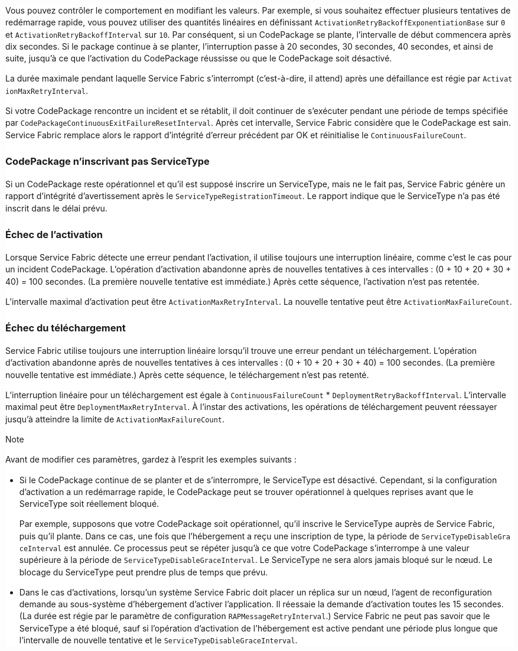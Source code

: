 Vous pouvez contrôler le comportement en modifiant les valeurs. Par exemple, si vous souhaitez effectuer plusieurs tentatives de redémarrage rapide, vous pouvez utiliser des quantités linéaires en définissant `ActivationRetryBackoffExponentiationBase` sur `0` et `ActivationRetryBackoffInterval` sur `10`. Par conséquent, si un CodePackage se plante, l’intervalle de début commencera après dix secondes. Si le package continue à se planter, l’interruption passe à 20 secondes, 30 secondes, 40 secondes, et ainsi de suite, jusqu’à ce que l’activation du CodePackage réussisse ou que le CodePackage soit désactivé. 
    
La durée maximale pendant laquelle Service Fabric s’interrompt (c’est-à-dire, il attend) après une défaillance est régie par `ActivationMaxRetryInterval`.
    
Si votre CodePackage rencontre un incident et se rétablit, il doit continuer de s’exécuter pendant une période de temps spécifiée par `CodePackageContinuousExitFailureResetInterval`. Après cet intervalle, Service Fabric considère que le CodePackage est sain. Service Fabric remplace alors le rapport d’intégrité d’erreur précédent par OK et réinitialise le `ContinuousFailureCount`.

### <a name="codepackage-not-registering-servicetype"></a>CodePackage n’inscrivant pas ServiceType
Si un CodePackage reste opérationnel et qu’il est supposé inscrire un ServiceType, mais ne le fait pas, Service Fabric génère un rapport d’intégrité d’avertissement après le `ServiceTypeRegistrationTimeout`. Le rapport indique que le ServiceType n’a pas été inscrit dans le délai prévu.

### <a name="activation-failure"></a>Échec de l’activation
Lorsque Service Fabric détecte une erreur pendant l’activation, il utilise toujours une interruption linéaire, comme c’est le cas pour un incident CodePackage. L’opération d’activation abandonne après de nouvelles tentatives à ces intervalles : (0 + 10 + 20 + 30 + 40) = 100 secondes. (La première nouvelle tentative est immédiate.) Après cette séquence, l’activation n’est pas retentée.
    
L’intervalle maximal d’activation peut être `ActivationMaxRetryInterval`. La nouvelle tentative peut être `ActivationMaxFailureCount`.

### <a name="download-failure"></a>Échec du téléchargement
Service Fabric utilise toujours une interruption linéaire lorsqu’il trouve une erreur pendant un téléchargement. L’opération d’activation abandonne après de nouvelles tentatives à ces intervalles : (0 + 10 + 20 + 30 + 40) = 100 secondes. (La première nouvelle tentative est immédiate.) Après cette séquence, le téléchargement n’est pas retenté. 

L’interruption linéaire pour un téléchargement est égale à `ContinuousFailureCount` * `DeploymentRetryBackoffInterval`. L’intervalle maximal peut être `DeploymentMaxRetryInterval`. À l’instar des activations, les opérations de téléchargement peuvent réessayer jusqu’à atteindre la limite de `ActivationMaxFailureCount`.

> [!NOTE]
> Avant de modifier ces paramètres, gardez à l’esprit les exemples suivants :
>
>* Si le CodePackage continue de se planter et de s’interrompre, le ServiceType est désactivé. Cependant, si la configuration d’activation a un redémarrage rapide, le CodePackage peut se trouver opérationnel à quelques reprises avant que le ServiceType soit réellement bloqué. 
>
>    Par exemple, supposons que votre CodePackage soit opérationnel, qu’il inscrive le ServiceType auprès de Service Fabric, puis qu’il plante. Dans ce cas, une fois que l’hébergement a reçu une inscription de type, la période de `ServiceTypeDisableGraceInterval` est annulée. Ce processus peut se répéter jusqu’à ce que votre CodePackage s’interrompe à une valeur supérieure à la période de `ServiceTypeDisableGraceInterval`. Le ServiceType ne sera alors jamais bloqué sur le nœud. Le blocage du ServiceType peut prendre plus de temps que prévu.
>
>* Dans le cas d’activations, lorsqu’un système Service Fabric doit placer un réplica sur un nœud, l’agent de reconfiguration demande au sous-système d’hébergement d’activer l’application. Il réessaie la demande d’activation toutes les 15 secondes. (La durée est régie par le paramètre de configuration `RAPMessageRetryInterval`.) Service Fabric ne peut pas savoir que le ServiceType a été bloqué, sauf si l’opération d’activation de l’hébergement est active pendant une période plus longue que l’intervalle de nouvelle tentative et le `ServiceTypeDisableGraceInterval`. 
>

[a1]: service-fabric-application-model.md
[a2]: service-fabric-hosting-model.md
[a3]: service-fabric-package-apps.md
[a4]: service-fabric-deploy-remove-applications.md
[p1]: /powershell/module/servicefabric/copy-servicefabricservicepackagetonode